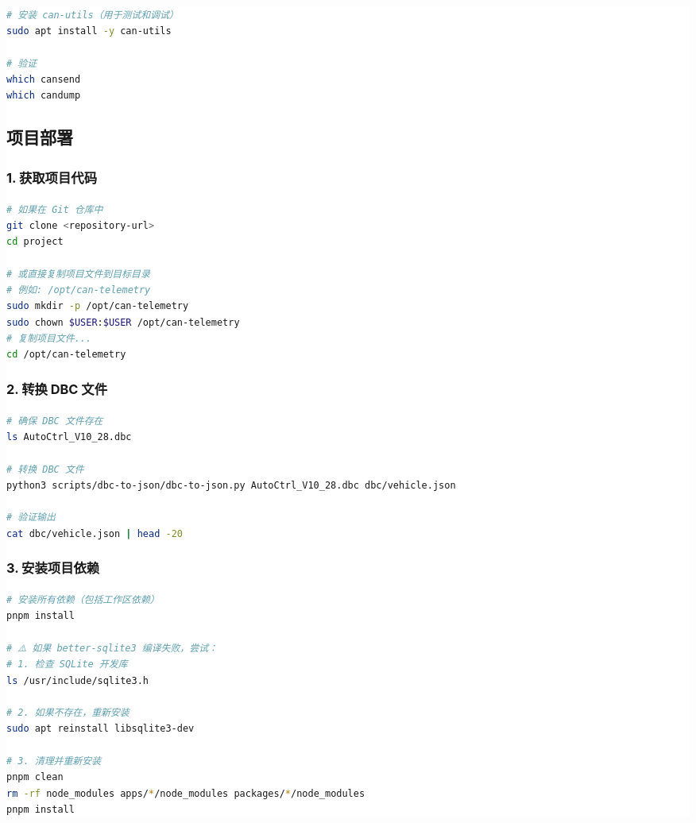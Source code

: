 ```bash
# 安装 can-utils（用于测试和调试）
sudo apt install -y can-utils

# 验证
which cansend
which candump
```

## 项目部署

### 1. 获取项目代码

```bash
# 如果在 Git 仓库中
git clone <repository-url>
cd project

# 或直接复制项目文件到目标目录
# 例如: /opt/can-telemetry
sudo mkdir -p /opt/can-telemetry
sudo chown $USER:$USER /opt/can-telemetry
# 复制项目文件...
cd /opt/can-telemetry
```

### 2. 转换 DBC 文件

```bash
# 确保 DBC 文件存在
ls AutoCtrl_V10_28.dbc

# 转换 DBC 文件
python3 scripts/dbc-to-json/dbc-to-json.py AutoCtrl_V10_28.dbc dbc/vehicle.json

# 验证输出
cat dbc/vehicle.json | head -20
```

### 3. 安装项目依赖

```bash
# 安装所有依赖（包括工作区依赖）
pnpm install

# ⚠️ 如果 better-sqlite3 编译失败，尝试：
# 1. 检查 SQLite 开发库
ls /usr/include/sqlite3.h

# 2. 如果不存在，重新安装
sudo apt reinstall libsqlite3-dev

# 3. 清理并重新安装
pnpm clean
rm -rf node_modules apps/*/node_modules packages/*/node_modules
pnpm install
```

